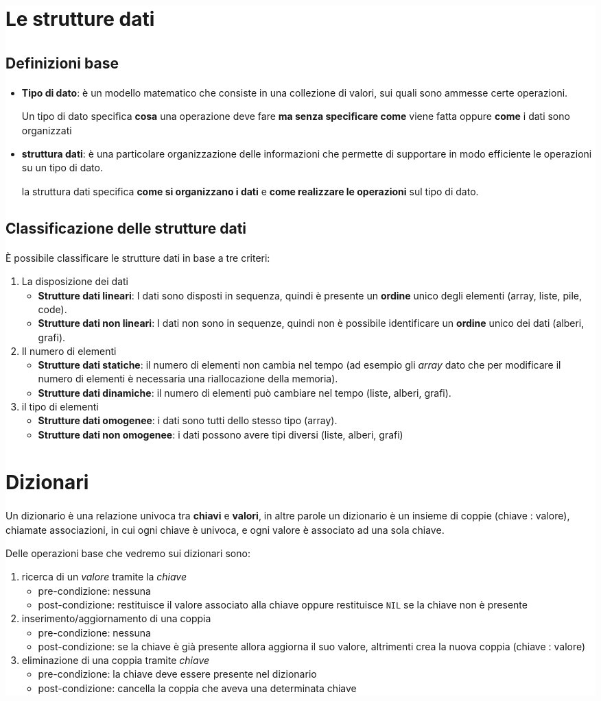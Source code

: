 ﻿# Le strutture dati

## Definizioni base

- **Tipo di dato**: è un modello matematico che consiste in una collezione di valori, sui quali sono ammesse certe operazioni.

	Un tipo di dato specifica **cosa** una operazione deve fare **ma senza specificare come** viene fatta oppure **come** i dati sono organizzati

- **struttura dati**: è una particolare organizzazione delle informazioni che permette di supportare in modo efficiente le operazioni su un tipo di dato.

	la struttura dati specifica **come si organizzano i dati** e **come realizzare le operazioni** sul tipo di dato.

## Classificazione delle strutture dati

È possibile classificare le strutture dati in base a tre criteri:

1. La disposizione dei dati
	- **Strutture dati lineari**: I dati sono disposti in sequenza, quindi è presente un **ordine** unico degli elementi (array, liste, pile, code).
	- **Strutture dati non lineari**: I dati non sono in sequenze, quindi non è possibile identificare un **ordine** unico dei dati (alberi, grafi).
2. Il numero di elementi
	- **Strutture dati statiche**: il numero di elementi non cambia nel tempo (ad esempio gli *array* dato che per modificare il numero di elementi è necessaria una riallocazione della memoria).
	-  **Strutture dati dinamiche**: il numero di elementi può cambiare nel tempo (liste, alberi, grafi).
3. il tipo di elementi
	- **Strutture dati omogenee**: i dati sono tutti dello stesso tipo (array).
	- **Strutture dati non omogenee**: i dati possono avere tipi diversi (liste, alberi, grafi)

# Dizionari

Un dizionario è una relazione univoca tra **chiavi** e **valori**, in altre parole un dizionario è un insieme di coppie $(\text{chiave : valore})$, chiamate associazioni, in cui ogni chiave è univoca, e ogni valore è associato ad una sola chiave.

Delle operazioni base che vedremo sui dizionari sono:

1. ricerca di un *valore* tramite la *chiave*
	- pre-condizione: nessuna
	- post-condizione: restituisce il valore associato alla chiave oppure restituisce `NIL` se la chiave non è presente
2. inserimento/aggiornamento di una coppia
	- pre-condizione: nessuna
	- post-condizione: se la chiave è già presente allora aggiorna il suo valore, altrimenti crea la nuova coppia (chiave : valore)
3. eliminazione di una coppia tramite *chiave*
	- pre-condizione: la chiave deve essere presente nel dizionario
	- post-condizione: cancella la coppia che aveva una determinata chiave
